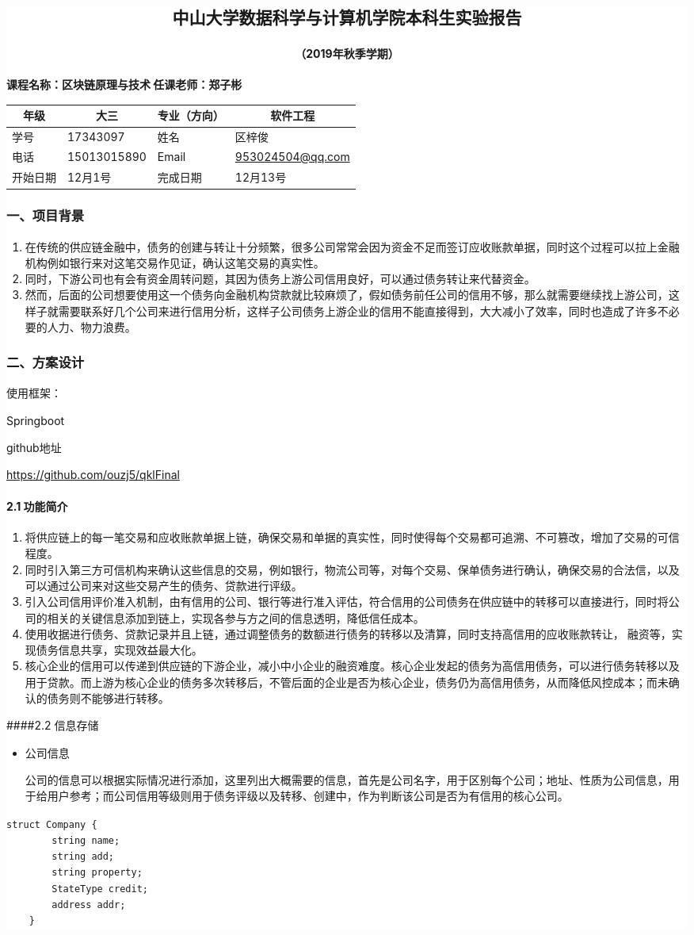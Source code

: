 <center><h2>中山大学数据科学与计算机学院本科生实验报告</h2></center>

<center><h4>（2019年秋季学期）</h4></center>

**课程名称：区块链原理与技术			任课老师：郑子彬**								

| 年级     | 大三        | 专业（方向） | 软件工程         |
| -------- | ----------- | ------------ | ---------------- |
| 学号     | 17343097    | 姓名         | 区梓俊           |
| 电话     | 15013015890 | Email        | 953024504@qq.com |
| 开始日期 | 12月1号     | 完成日期     | 12月13号         |

### 一、项目背景

1. 在传统的供应链金融中，债务的创建与转让十分频繁，很多公司常常会因为资金不足而签订应收账款单据，同时这个过程可以拉上金融机构例如银行来对这笔交易作见证，确认这笔交易的真实性。
2. 同时，下游公司也有会有资金周转问题，其因为债务上游公司信用良好，可以通过债务转让来代替资金。
3. 然而，后面的公司想要使用这一个债务向金融机构贷款就比较麻烦了，假如债务前任公司的信用不够，那么就需要继续找上游公司，这样子就需要联系好几个公司来进行信用分析，这样子公司债务上游企业的信用不能直接得到，大大减小了效率，同时也造成了许多不必要的人力、物力浪费。

### 二、方案设计

使用框架：

Springboot

github地址

https://github.com/ouzj5/qklFinal

#### 2.1 功能简介

1. 将供应链上的每一笔交易和应收账款单据上链，确保交易和单据的真实性，同时使得每个交易都可追溯、不可篡改，增加了交易的可信程度。
2. 同时引入第三方可信机构来确认这些信息的交易，例如银行，物流公司等，对每个交易、保单债务进行确认，确保交易的合法信，以及可以通过公司来对这些交易产生的债务、贷款进行评级。
3. 引入公司信用评价准入机制，由有信用的公司、银行等进行准入评估，符合信用的公司债务在供应链中的转移可以直接进行，同时将公司的相关的关键信息添加到链上，实现各参与方之间的信息透明，降低信任成本。
4. 使用收据进行债务、贷款记录并且上链，通过调整债务的数额进行债务的转移以及清算，同时支持高信用的应收账款转让， 融资等，实现债务信息共享，实现效益最大化。
5. 核心企业的信用可以传递到供应链的下游企业，减小中小企业的融资难度。核心企业发起的债务为高信用债务，可以进行债务转移以及用于贷款。而上游为核心企业的债务多次转移后，不管后面的企业是否为核心企业，债务仍为高信用债务，从而降低风控成本；而未确认的债务则不能够进行转移。

####2.2 信息存储

* 公司信息

  公司的信息可以根据实际情况进行添加，这里列出大概需要的信息，首先是公司名字，用于区别每个公司；地址、性质为公司信息，用于给用户参考；而公司信用等级则用于债务评级以及转移、创建中，作为判断该公司是否为有信用的核心公司。

~~~
struct Company {
		string name;
		string add;
		string property;
		StateType credit;
		address addr;
	}
~~~

